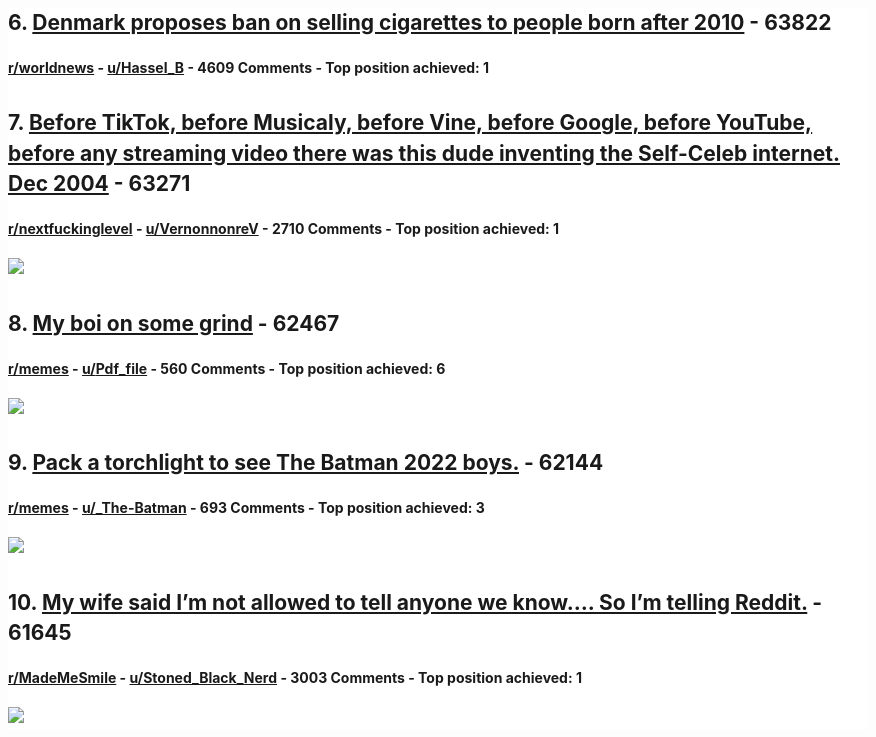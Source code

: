 ## 6. [Denmark proposes ban on selling cigarettes to people born after 2010](http://reddit.com/r/worldnews/comments/tf0yl6/denmark_proposes_ban_on_selling_cigarettes_to/) - 63822
#### [r/worldnews](http://reddit.com/r/worldnews) - [u/Hassel_B](http://reddit.com/u/Hassel_B) - 4609 Comments - Top position achieved: 1

## 7. [Before TikTok, before Musicaly, before Vine, before Google, before YouTube, before any streaming video there was this dude inventing the Self-Celeb internet. Dec 2004](http://reddit.com/r/nextfuckinglevel/comments/teumjz/before_tiktok_before_musicaly_before_vine_before/) - 63271
#### [r/nextfuckinglevel](http://reddit.com/r/nextfuckinglevel) - [u/VernonnonreV](http://reddit.com/u/VernonnonreV) - 2710 Comments - Top position achieved: 1

<a href="https://v.redd.it/uc5lfzqs2ln81"><img src="https://a.thumbs.redditmedia.com/BOY8I_H-qGqzb6gi9rCTRIbTYXoQvr-B74frGAtztO4.jpg"></img></a>

## 8. [My boi on some grind](http://reddit.com/r/memes/comments/tesy58/my_boi_on_some_grind/) - 62467
#### [r/memes](http://reddit.com/r/memes) - [u/__Pdf_file__](http://reddit.com/u/__Pdf_file__) - 560 Comments - Top position achieved: 6

<a href="https://v.redd.it/joulnz3qqkn81"><img src="https://b.thumbs.redditmedia.com/pIlhTIYVLlwpJG-RtskD9G01T8IzGnsjxQO1zzQthTU.jpg"></img></a>

## 9. [Pack a torchlight to see The Batman 2022 boys.](http://reddit.com/r/memes/comments/teipyw/pack_a_torchlight_to_see_the_batman_2022_boys/) - 62144
#### [r/memes](http://reddit.com/r/memes) - [u/_The-Batman](http://reddit.com/u/_The-Batman) - 693 Comments - Top position achieved: 3

<a href="https://i.imgur.com/4XqeyL2.gif"><img src="https://b.thumbs.redditmedia.com/2aFTeRhBaPNFS8cH9An5-BRlFSpEIRED06S4cvZAPzs.jpg"></img></a>

## 10. [My wife said I’m not allowed to tell anyone we know…. So I’m telling Reddit.](http://reddit.com/r/MadeMeSmile/comments/tf4n4v/my_wife_said_im_not_allowed_to_tell_anyone_we/) - 61645
#### [r/MadeMeSmile](http://reddit.com/r/MadeMeSmile) - [u/Stoned_Black_Nerd](http://reddit.com/u/Stoned_Black_Nerd) - 3003 Comments - Top position achieved: 1

<a href="https://i.redd.it/fb2zovab3nn81.jpg"><img src="https://b.thumbs.redditmedia.com/vzTbA7DnxOiWxQqMhmIrCKjLhw1s7P9NiHPSJezlTXg.jpg"></img></a>
